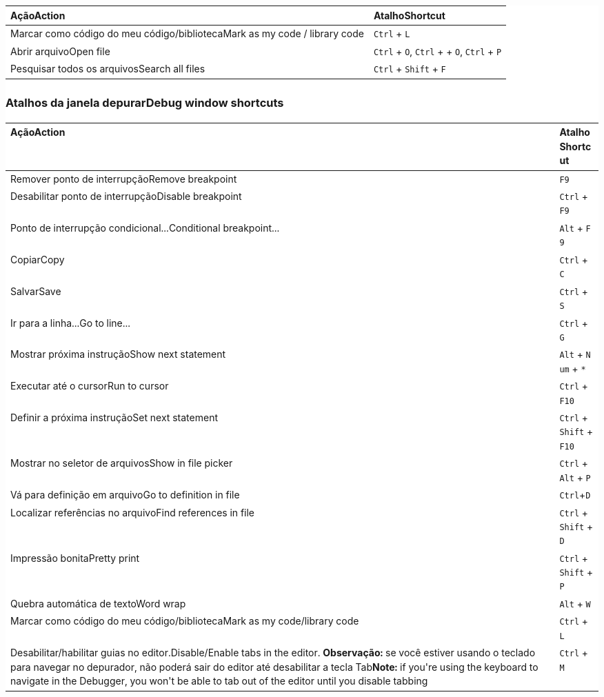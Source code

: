 <span data-ttu-id="3e4a3-278">Ação</span><span class="sxs-lookup"><span data-stu-id="3e4a3-278">Action</span></span> | <span data-ttu-id="3e4a3-279">Atalho</span><span class="sxs-lookup"><span data-stu-id="3e4a3-279">Shortcut</span></span>
:------------ | :-------------
<span data-ttu-id="3e4a3-280">Marcar como código do meu código/biblioteca</span><span class="sxs-lookup"><span data-stu-id="3e4a3-280">Mark as my code / library code</span></span> | `Ctrl` + `L`
<span data-ttu-id="3e4a3-281">Abrir arquivo</span><span class="sxs-lookup"><span data-stu-id="3e4a3-281">Open file</span></span> | `Ctrl`<span data-ttu-id="3e4a3-282"> + `O`, `Ctrl` + </span><span class="sxs-lookup"><span data-stu-id="3e4a3-282"> + `O`, `Ctrl` + </span></span>`P`
<span data-ttu-id="3e4a3-283">Pesquisar todos os arquivos</span><span class="sxs-lookup"><span data-stu-id="3e4a3-283">Search all files</span></span> | `Ctrl` + `Shift` + `F`

### <span data-ttu-id="3e4a3-284">Atalhos da janela depurar</span><span class="sxs-lookup"><span data-stu-id="3e4a3-284">Debug window shortcuts</span></span>

<span data-ttu-id="3e4a3-285">Ação</span><span class="sxs-lookup"><span data-stu-id="3e4a3-285">Action</span></span> | <span data-ttu-id="3e4a3-286">Atalho</span><span class="sxs-lookup"><span data-stu-id="3e4a3-286">Shortcut</span></span>
:------------ | :-------------
<span data-ttu-id="3e4a3-287">Remover ponto de interrupção</span><span class="sxs-lookup"><span data-stu-id="3e4a3-287">Remove breakpoint</span></span> | `F9`
<span data-ttu-id="3e4a3-288">Desabilitar ponto de interrupção</span><span class="sxs-lookup"><span data-stu-id="3e4a3-288">Disable breakpoint</span></span> | `Ctrl` + `F9`
<span data-ttu-id="3e4a3-289">Ponto de interrupção condicional...</span><span class="sxs-lookup"><span data-stu-id="3e4a3-289">Conditional breakpoint...</span></span> | `Alt` + `F9`
<span data-ttu-id="3e4a3-290">Copiar</span><span class="sxs-lookup"><span data-stu-id="3e4a3-290">Copy</span></span> | `Ctrl` + `C`
<span data-ttu-id="3e4a3-291">Salvar</span><span class="sxs-lookup"><span data-stu-id="3e4a3-291">Save</span></span> | `Ctrl` + `S`
<span data-ttu-id="3e4a3-292">Ir para a linha...</span><span class="sxs-lookup"><span data-stu-id="3e4a3-292">Go to line...</span></span> | `Ctrl` + `G`
<span data-ttu-id="3e4a3-293">Mostrar próxima instrução</span><span class="sxs-lookup"><span data-stu-id="3e4a3-293">Show next statement</span></span> | `Alt` + `Num` + `*`
<span data-ttu-id="3e4a3-294">Executar até o cursor</span><span class="sxs-lookup"><span data-stu-id="3e4a3-294">Run to cursor</span></span> | `Ctrl` + `F10`
<span data-ttu-id="3e4a3-295">Definir a próxima instrução</span><span class="sxs-lookup"><span data-stu-id="3e4a3-295">Set next statement</span></span> | `Ctrl` + `Shift` + `F10`
<span data-ttu-id="3e4a3-296">Mostrar no seletor de arquivos</span><span class="sxs-lookup"><span data-stu-id="3e4a3-296">Show in file picker</span></span> | `Ctrl` + `Alt` + `P`
<span data-ttu-id="3e4a3-297">Vá para definição em arquivo</span><span class="sxs-lookup"><span data-stu-id="3e4a3-297">Go to definition in file</span></span> | `Ctrl`+`D`
<span data-ttu-id="3e4a3-298">Localizar referências no arquivo</span><span class="sxs-lookup"><span data-stu-id="3e4a3-298">Find references in file</span></span> | `Ctrl` + `Shift` + `D`
<span data-ttu-id="3e4a3-299">Impressão bonita</span><span class="sxs-lookup"><span data-stu-id="3e4a3-299">Pretty print</span></span> | `Ctrl` + `Shift` + `P`
<span data-ttu-id="3e4a3-300">Quebra automática de texto</span><span class="sxs-lookup"><span data-stu-id="3e4a3-300">Word wrap</span></span> | `Alt` + `W`
<span data-ttu-id="3e4a3-301">Marcar como código do meu código/biblioteca</span><span class="sxs-lookup"><span data-stu-id="3e4a3-301">Mark as my code/library code</span></span> | `Ctrl` + `L`
<span data-ttu-id="3e4a3-302">Desabilitar/habilitar guias no editor.</span><span class="sxs-lookup"><span data-stu-id="3e4a3-302">Disable/Enable tabs in the editor.</span></span> <span data-ttu-id="3e4a3-303">**Observação:** se você estiver usando o teclado para navegar no depurador, não poderá sair do editor até desabilitar a tecla Tab</span><span class="sxs-lookup"><span data-stu-id="3e4a3-303">**Note:** if you're using the keyboard to navigate in the Debugger, you won't be able to tab out of the editor until you disable tabbing</span></span> | `Ctrl` + `M`

